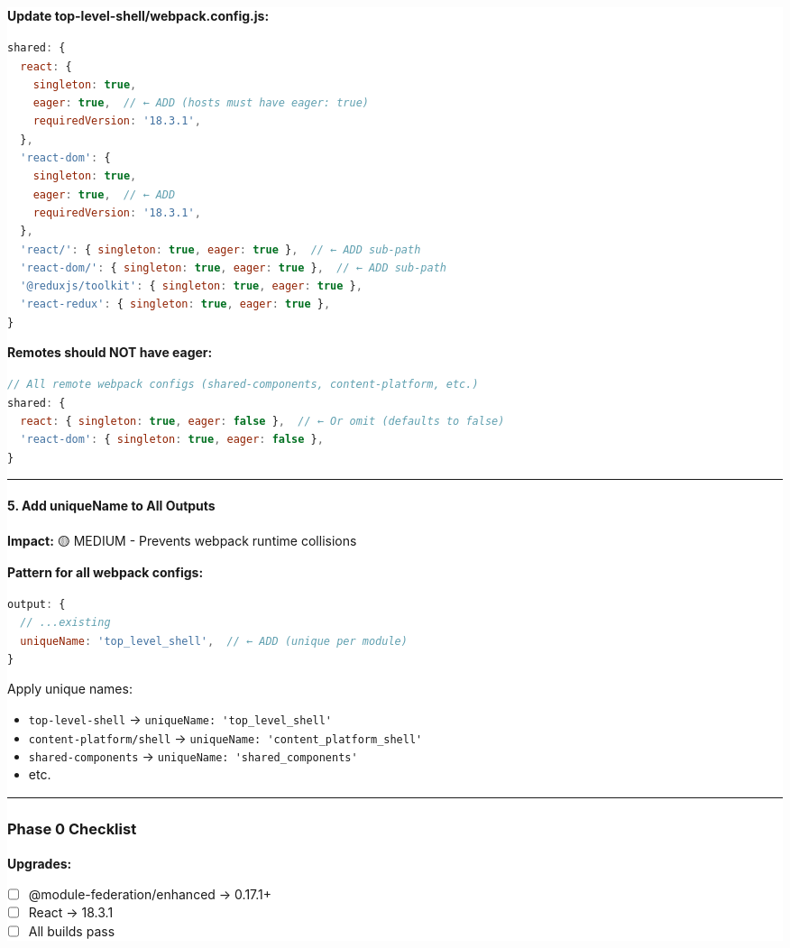 **Update top-level-shell/webpack.config.js:**
```javascript
shared: {
  react: {
    singleton: true,
    eager: true,  // ← ADD (hosts must have eager: true)
    requiredVersion: '18.3.1',
  },
  'react-dom': {
    singleton: true,
    eager: true,  // ← ADD
    requiredVersion: '18.3.1',
  },
  'react/': { singleton: true, eager: true },  // ← ADD sub-path
  'react-dom/': { singleton: true, eager: true },  // ← ADD sub-path
  '@reduxjs/toolkit': { singleton: true, eager: true },
  'react-redux': { singleton: true, eager: true },
}
```

**Remotes should NOT have eager:**
```javascript
// All remote webpack configs (shared-components, content-platform, etc.)
shared: {
  react: { singleton: true, eager: false },  // ← Or omit (defaults to false)
  'react-dom': { singleton: true, eager: false },
}
```

---

#### 5. Add uniqueName to All Outputs

**Impact:** 🟡 MEDIUM - Prevents webpack runtime collisions

**Pattern for all webpack configs:**
```javascript
output: {
  // ...existing
  uniqueName: 'top_level_shell',  // ← ADD (unique per module)
}
```

Apply unique names:
- `top-level-shell` → `uniqueName: 'top_level_shell'`
- `content-platform/shell` → `uniqueName: 'content_platform_shell'`
- `shared-components` → `uniqueName: 'shared_components'`
- etc.

---

### Phase 0 Checklist

**Upgrades:**
- [ ] @module-federation/enhanced → 0.17.1+
- [ ] React → 18.3.1
- [ ] All builds pass
